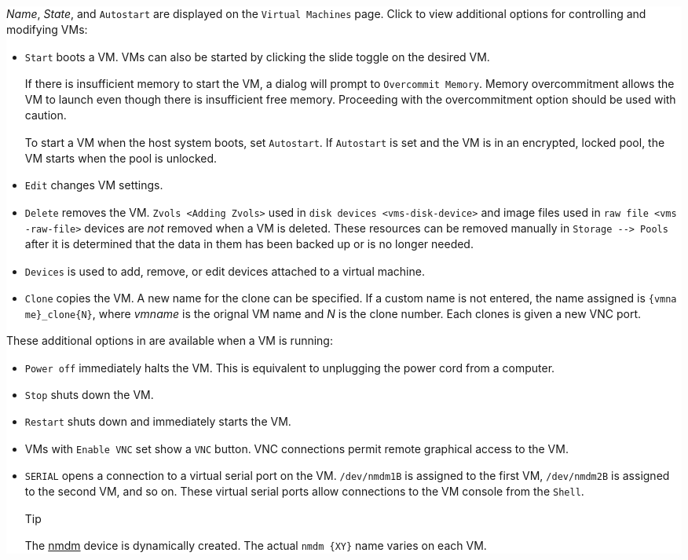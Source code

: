   [Virtual Machines]: images/virtual-machines.png

*Name*, *State*, and `Autostart` are displayed on the `Virtual Machines`
page. Click to view additional options for controlling and modifying
VMs:

-   `Start` boots a VM. VMs can also be started by clicking the slide
    toggle on the desired VM.

    If there is insufficient memory to start the VM, a dialog will
    prompt to `Overcommit Memory`. Memory overcommitment allows the VM
    to launch even though there is insufficient free memory. Proceeding
    with the overcommitment option should be used with caution.

    To start a VM when the host system boots, set `Autostart`. If
    `Autostart` is set and the VM is in an encrypted, locked pool, the
    VM starts when the pool is unlocked.

-   `Edit` changes VM settings.

-   `Delete` removes the VM. `Zvols <Adding Zvols>` used in
    `disk devices <vms-disk-device>` and image files used in
    `raw file <vms-raw-file>` devices are *not* removed when a VM is
    deleted. These resources can be removed manually in
    `Storage --> Pools` after it is determined that the data in them has
    been backed up or is no longer needed.

-   `Devices` is used to add, remove, or edit devices attached to a
    virtual machine.

-   `Clone` copies the VM. A new name for the clone can be specified. If
    a custom name is not entered, the name assigned is
    `{vmname}_clone{N}`, where *vmname* is the orignal VM name and *N*
    is the clone number. Each clones is given a new VNC port.

These additional options in are available when a VM is running:

-   `Power off` immediately halts the VM. This is equivalent to
    unplugging the power cord from a computer.

-   `Stop` shuts down the VM.

-   `Restart` shuts down and immediately starts the VM.

-   VMs with `Enable VNC` set show a `VNC` button. VNC connections
    permit remote graphical access to the VM.

-   `SERIAL` opens a connection to a virtual serial port on the VM.
    `/dev/nmdm1B` is assigned to the first VM, `/dev/nmdm2B` is assigned
    to the second VM, and so on. These virtual serial ports allow
    connections to the VM console from the `Shell`.

    <div class="tip">

    <div class="title">

    Tip

    </div>

    The [nmdm][] device is dynamically created. The actual `nmdm {XY}`
    name varies on each VM.


  [bhyve(8)]: https://www.freebsd.org/cgi/man.cgi?query=bhyve
  [bhyve(8)]: https://www.freebsd.org/cgi/man.cgi?query=bhyve
  [nmdm]: https://www.freebsd.org/cgi/man.cgi?query=nmdm
  [cu(1)]: https://www.freebsd.org/cgi/man.cgi?query=cu
  [Add VM]: images/virtual-machines-add-wizard-type.png
  [this guide]: https://github.com/FreeBSD-UPB/freebsd/wiki/How-to-launch-different-guest-OS
  [Creating a Sample Virtual Machine]: images/virtual-machines-add-wizard-summary.png
  [Docker]: https://www.docker.com/
  [Ubuntu]: https://ubuntu.com/
  [Docker documentation]: https://docs.docker.com/
  [VM Devices]: images/virtual-machines-devices-add.png
  [CD-ROM Device]: images/virtual-machines-devices-cdrom.png
  [dd(1)]: https://www.freebsd.org/cgi/man.cgi?query=dd
  [Network Interface Device]: images/virtual-machines-devices-nic.png
  [tap]: https://en.wikipedia.org/wiki/TUN/TAP
  [Disk Device]: images/virtual-machines-devices-disk.png
  [Raw File Disk Device]: images/virtual-machines-devices-rawfile.png
  [VNC]: https://en.wikipedia.org/wiki/Virtual_Network_Computing
  [VNC Device]: images/virtual-machines-devices-vnc.png
